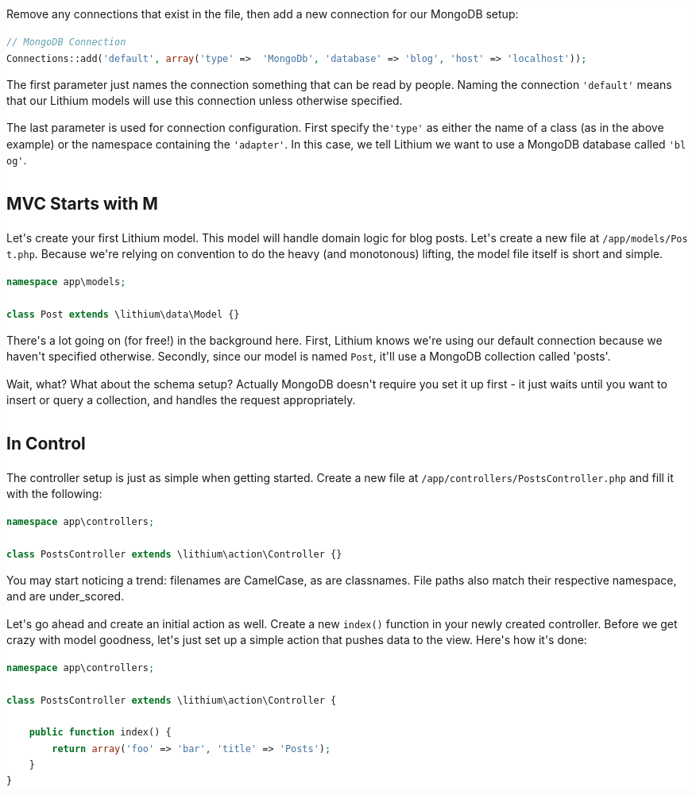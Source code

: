 Remove any connections that exist in the file, then add a new connection for our MongoDB setup:

```php
// MongoDB Connection
Connections::add('default', array('type' =>  'MongoDb', 'database' => 'blog', 'host' => 'localhost'));
```
	
The first parameter just names the connection something that can be read by people. Naming the connection `'default'` means that our Lithium models will use this connection unless otherwise specified.

The last parameter is used for connection configuration.  First specify the`'type'` as either the name of a class (as in the above example) or the namespace containing the `'adapter'`. In this case, we tell Lithium we want to use a MongoDB database called `'blog'`.

## MVC Starts with M

Let's create your first Lithium model. This model will handle domain logic for blog posts. Let's create a new file at `/app/models/Post.php`. Because we're relying on convention to do the heavy (and monotonous) lifting, the model file itself is short and simple.

```php
namespace app\models;

class Post extends \lithium\data\Model {}
```
	
There's a lot going on (for free!) in the background here. First, Lithium knows we're using our default connection because we haven't specified otherwise. Secondly, since our model is named `Post`, it'll use a MongoDB collection called 'posts'.

Wait, what? What about the schema setup? Actually MongoDB doesn't require you set it up first - it just waits until you want to insert or query a collection, and handles the request appropriately.

## In Control

The controller setup is just as simple when getting started. Create a new file at `/app/controllers/PostsController.php` and fill it with the following:

```php
namespace app\controllers;

class PostsController extends \lithium\action\Controller {}
```

You may start noticing a trend: filenames are CamelCase, as are classnames. File paths also match their respective namespace, and are under_scored.

Let's go ahead and create an initial action as well. Create a new `index()` function in your newly created controller. Before we get crazy with model goodness, let's just set up a simple action that pushes data to the view. Here's how it's done:

```php
namespace app\controllers;

class PostsController extends \lithium\action\Controller {

	public function index() {
		return array('foo' => 'bar', 'title' => 'Posts');
	}
}
```
